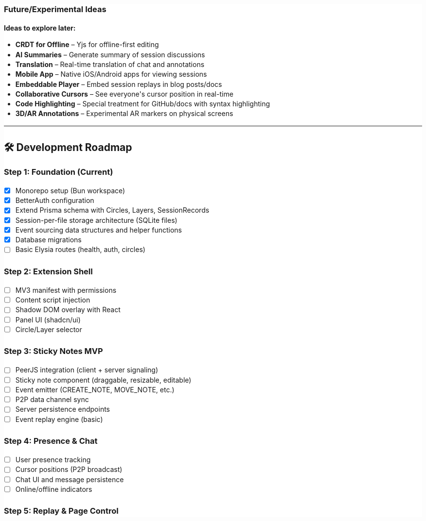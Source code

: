 
### Future/Experimental Ideas

**Ideas to explore later:**
- **CRDT for Offline** – Yjs for offline-first editing
- **AI Summaries** – Generate summary of session discussions
- **Translation** – Real-time translation of chat and annotations
- **Mobile App** – Native iOS/Android apps for viewing sessions
- **Embeddable Player** – Embed session replays in blog posts/docs
- **Collaborative Cursors** – See everyone's cursor position in real-time
- **Code Highlighting** – Special treatment for GitHub/docs with syntax highlighting
- **3D/AR Annotations** – Experimental AR markers on physical screens

---

## 🛠️ Development Roadmap

### Step 1: Foundation (Current)

- [x] Monorepo setup (Bun workspace)
- [x] BetterAuth configuration
- [x] Extend Prisma schema with Circles, Layers, SessionRecords
- [x] Session-per-file storage architecture (SQLite files)
- [x] Event sourcing data structures and helper functions
- [x] Database migrations
- [ ] Basic Elysia routes (health, auth, circles)

### Step 2: Extension Shell

- [ ] MV3 manifest with permissions
- [ ] Content script injection
- [ ] Shadow DOM overlay with React
- [ ] Panel UI (shadcn/ui)
- [ ] Circle/Layer selector

### Step 3: Sticky Notes MVP

- [ ] PeerJS integration (client + server signaling)
- [ ] Sticky note component (draggable, resizable, editable)
- [ ] Event emitter (CREATE_NOTE, MOVE_NOTE, etc.)
- [ ] P2P data channel sync
- [ ] Server persistence endpoints
- [ ] Event replay engine (basic)

### Step 4: Presence & Chat

- [ ] User presence tracking
- [ ] Cursor positions (P2P broadcast)
- [ ] Chat UI and message persistence
- [ ] Online/offline indicators

### Step 5: Replay & Page Control
